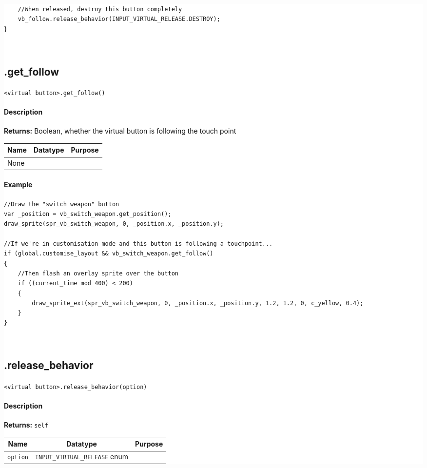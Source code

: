 ```gml
	//When released, destroy this button completely
	vb_follow.release_behavior(INPUT_VIRTUAL_RELEASE.DESTROY);
}
```



&nbsp;

## .get_follow

`<virtual button>.get_follow()`



#### **Description**

**Returns:** Boolean, whether the virtual button is following the touch point

|Name|Datatype|Purpose|
|----|--------|-------|
|None|        |       |

#### **Example**

```gml
//Draw the "switch weapon" button
var _position = vb_switch_weapon.get_position();
draw_sprite(spr_vb_switch_weapon, 0, _position.x, _position.y);

//If we're in customisation mode and this button is following a touchpoint...
if (global.customise_layout && vb_switch_weapon.get_follow()
{
	//Then flash an overlay sprite over the button
	if ((current_time mod 400) < 200)
	{
		draw_sprite_ext(spr_vb_switch_weapon, 0, _position.x, _position.y, 1.2, 1.2, 0, c_yellow, 0.4);
	}
}
```



&nbsp;

## .release_behavior

`<virtual button>.release_behavior(option)`



#### **Description**

**Returns:** `self`

|Name   |Datatype                    |Purpose|
|-------|----------------------------|-------|
|`option`|`INPUT_VIRTUAL_RELEASE` enum|       |
